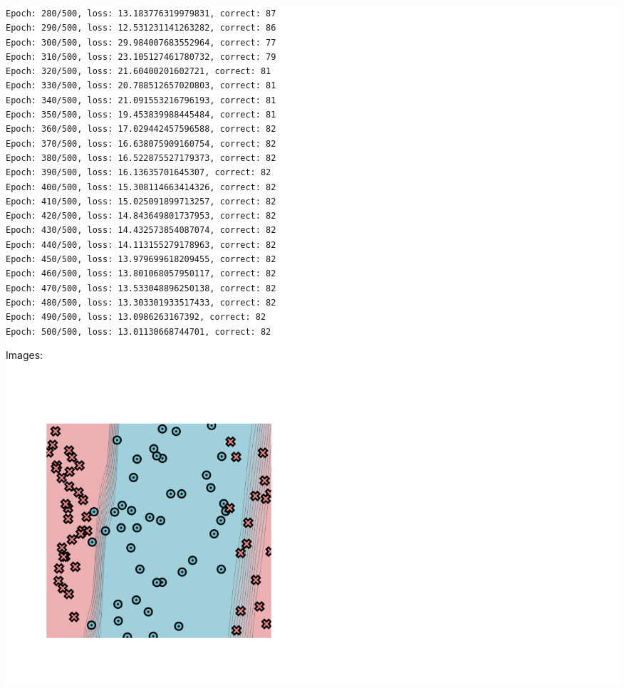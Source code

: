     Epoch: 280/500, loss: 13.183776319979831, correct: 87
    Epoch: 290/500, loss: 12.531231141263282, correct: 86
    Epoch: 300/500, loss: 29.984007683552964, correct: 77
    Epoch: 310/500, loss: 23.105127461780732, correct: 79
    Epoch: 320/500, loss: 21.60400201602721, correct: 81
    Epoch: 330/500, loss: 20.788512657020803, correct: 81
    Epoch: 340/500, loss: 21.091553216796193, correct: 81
    Epoch: 350/500, loss: 19.453839988445484, correct: 81
    Epoch: 360/500, loss: 17.029442457596588, correct: 82
    Epoch: 370/500, loss: 16.638075909160754, correct: 82
    Epoch: 380/500, loss: 16.522875527179373, correct: 82
    Epoch: 390/500, loss: 16.13635701645307, correct: 82
    Epoch: 400/500, loss: 15.308114663414326, correct: 82
    Epoch: 410/500, loss: 15.025091899713257, correct: 82
    Epoch: 420/500, loss: 14.843649801737953, correct: 82
    Epoch: 430/500, loss: 14.432573854087074, correct: 82
    Epoch: 440/500, loss: 14.113155279178963, correct: 82
    Epoch: 450/500, loss: 13.979699618209455, correct: 82
    Epoch: 460/500, loss: 13.801068057950117, correct: 82
    Epoch: 470/500, loss: 13.533048896250138, correct: 82
    Epoch: 480/500, loss: 13.303301933517433, correct: 82
    Epoch: 490/500, loss: 13.0986263167392, correct: 82
    Epoch: 500/500, loss: 13.01130668744701, correct: 82

Images:

<img src="img/split-viz.png" width="50%">